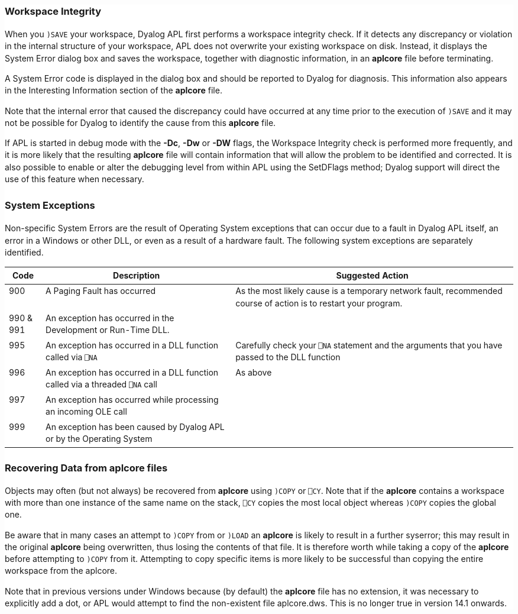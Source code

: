 ### Workspace Integrity

When you `)SAVE` your workspace, Dyalog APL first performs a workspace integrity check. If it detects any discrepancy or violation in the internal structure of your workspace, APL does not overwrite your existing workspace on disk. Instead, it displays the System Error dialog box and saves the workspace, together with diagnostic information, in an **aplcore** file before terminating.

A System Error code is displayed in the dialog box and should be reported to Dyalog for diagnosis. This information also appears in the Interesting Information section of the **aplcore** file.

Note that the internal error that caused the discrepancy could have occurred at any time prior to the execution of `)SAVE` and it may not be possible for Dyalog to identify the cause from this **aplcore** file.

If APL is started in debug mode with the **-Dc**, **-Dw** or **-DW** flags, the Workspace Integrity check is performed more frequently, and it is more likely that the resulting **aplcore** file will contain information that will allow the problem to be identified and corrected. It is also possible to enable or alter the debugging level from within APL using the SetDFlags method; Dyalog support will direct the use of this feature when necessary.

### System Exceptions

Non-specific System Errors are the result of Operating System exceptions that can occur due to a fault in Dyalog APL itself, an error in a Windows or other DLL, or even as a result of a hardware fault. The following system exceptions are separately identified.

| Code | Description | Suggested Action |
| --- | --- | ---  |
| 900 | A Paging Fault has occurred | As the most likely cause is a temporary network fault, recommended course of action is to restart your program. |
| 990 & 991 | An exception has occurred in the Development or Run-Time DLL. |  |
| 995 | An exception has occurred in a DLL function called via `⎕NA` | Carefully check your `⎕NA` statement and the arguments that you have passed to the DLL function |
| 996 | An exception has occurred in a DLL function called via a threaded `⎕NA` call | As above |
| 997 | An exception has occurred while processing an incoming OLE call |  |
| 999 | An exception has been caused by Dyalog APL or by the Operating System |  |

### Recovering Data from aplcore files

Objects may often (but not always) be recovered from **aplcore** using `)COPY` or `⎕CY`. Note that  if the **aplcore** contains a workspace with more than one instance of the same name on the stack, `⎕CY` copies the most local object whereas `)COPY` copies the global one.

Be aware that in many cases an attempt to `)COPY` from or `)LOAD` an **aplcore** is likely to result in a further syserror; this may result in the original **aplcore** being overwritten, thus losing the contents of that file. It is therefore worth while taking a copy of the **aplcore** before attempting to `)COPY` from it. Attempting to copy specific items is more likely to be successful than copying the entire workspace from the aplcore.

Note that in previous versions under Windows because (by default) the **aplcore** file has no extension, it was necessary to explicitly add a dot, or APL would attempt to find the non-existent file aplcore.dws. This is no longer true in version 14.1 onwards.
